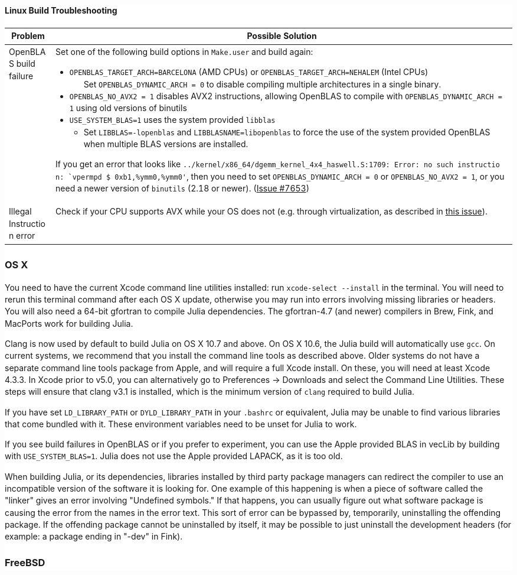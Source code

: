 
#### Linux Build Troubleshooting

 Problem              | Possible Solution
------------------------|---------------------
 OpenBLAS build failure | Set one of the following build options in `Make.user` and build again: <ul><li> `OPENBLAS_TARGET_ARCH=BARCELONA` (AMD CPUs) or `OPENBLAS_TARGET_ARCH=NEHALEM` (Intel CPUs)<ul>Set `OPENBLAS_DYNAMIC_ARCH = 0` to disable compiling multiple architectures in a single binary.</ul></li><li> `OPENBLAS_NO_AVX2 = 1` disables AVX2 instructions, allowing OpenBLAS to compile with `OPENBLAS_DYNAMIC_ARCH = 1` using old versions of binutils </li><li> `USE_SYSTEM_BLAS=1` uses the system provided `libblas` <ul><li>Set `LIBBLAS=-lopenblas` and `LIBBLASNAME=libopenblas` to force the use of the system provided OpenBLAS when multiple BLAS versions are installed. </li></ul></li></ul><p> If you get an error that looks like ```../kernel/x86_64/dgemm_kernel_4x4_haswell.S:1709: Error: no such instruction: `vpermpd $ 0xb1,%ymm0,%ymm0'```, then you need to set `OPENBLAS_DYNAMIC_ARCH = 0` or `OPENBLAS_NO_AVX2 = 1`, or you need a newer version of `binutils` (2.18 or newer). ([Issue #7653](https://github.com/JuliaLang/julia/issues/7653))
Illegal Instruction error | Check if your CPU supports AVX while your OS does not (e.g. through virtualization, as described in [this issue](https://github.com/JuliaLang/julia/issues/3263)).

### OS X

You need to have the current Xcode command line utilities installed: run `xcode-select --install` in the terminal.
You will need to rerun this terminal command after each OS X update, otherwise you may run into errors involving missing libraries or headers.
You will also need a 64-bit gfortran to compile Julia dependencies. The gfortran-4.7 (and newer) compilers in Brew, Fink, and MacPorts work for building Julia.

Clang is now used by default to build Julia on OS X 10.7 and above. On OS X 10.6, the Julia build will automatically use `gcc`.
On current systems, we recommend that you install the command line tools as described above. Older systems do not have a separate command line tools package from Apple, and will require a full Xcode install.  On these, you will need at least Xcode 4.3.3.  In Xcode prior to v5.0, you can alternatively go to Preferences -> Downloads and select the Command Line Utilities. These steps will ensure that clang v3.1 is installed, which is the minimum version of `clang` required to build Julia.

If you have set `LD_LIBRARY_PATH` or `DYLD_LIBRARY_PATH` in your `.bashrc` or equivalent, Julia may be unable to find various libraries that come bundled with it. These environment variables need to be unset for Julia to work.

If you see build failures in OpenBLAS or if you prefer to experiment, you can use the Apple provided BLAS in vecLib by building with `USE_SYSTEM_BLAS=1`. Julia does not use the Apple provided LAPACK, as it is too old.

When building Julia, or its dependencies, libraries installed by third party package managers can redirect the compiler to use an incompatible version of the software it is looking for. One example of this happening is when a piece of software called the "linker" gives an error involving "Undefined symbols." If that happens, you can usually figure out what software package is causing the error from the names in the error text. This sort of error can be bypassed by, temporarily, uninstalling the offending package. If the offending package cannot be uninstalled by itself, it may be possible to just uninstall the development headers (for example: a package ending in "-dev" in Fink).

### FreeBSD
